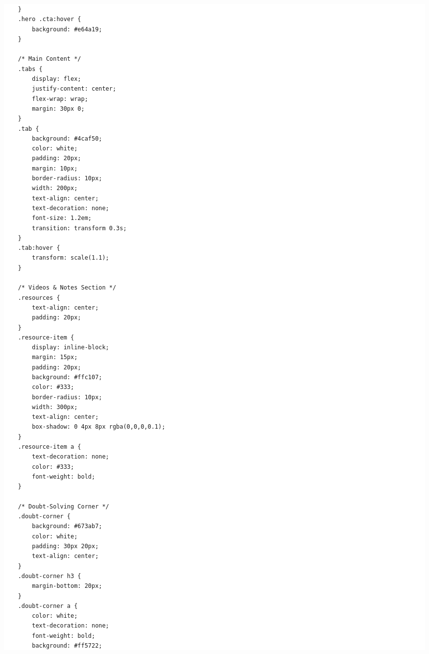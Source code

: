         }
        .hero .cta:hover {
            background: #e64a19;
        }

        /* Main Content */
        .tabs {
            display: flex;
            justify-content: center;
            flex-wrap: wrap;
            margin: 30px 0;
        }
        .tab {
            background: #4caf50;
            color: white;
            padding: 20px;
            margin: 10px;
            border-radius: 10px;
            width: 200px;
            text-align: center;
            text-decoration: none;
            font-size: 1.2em;
            transition: transform 0.3s;
        }
        .tab:hover {
            transform: scale(1.1);
        }

        /* Videos & Notes Section */
        .resources {
            text-align: center;
            padding: 20px;
        }
        .resource-item {
            display: inline-block;
            margin: 15px;
            padding: 20px;
            background: #ffc107;
            color: #333;
            border-radius: 10px;
            width: 300px;
            text-align: center;
            box-shadow: 0 4px 8px rgba(0,0,0,0.1);
        }
        .resource-item a {
            text-decoration: none;
            color: #333;
            font-weight: bold;
        }

        /* Doubt-Solving Corner */
        .doubt-corner {
            background: #673ab7;
            color: white;
            padding: 30px 20px;
            text-align: center;
        }
        .doubt-corner h3 {
            margin-bottom: 20px;
        }
        .doubt-corner a {
            color: white;
            text-decoration: none;
            font-weight: bold;
            background: #ff5722;